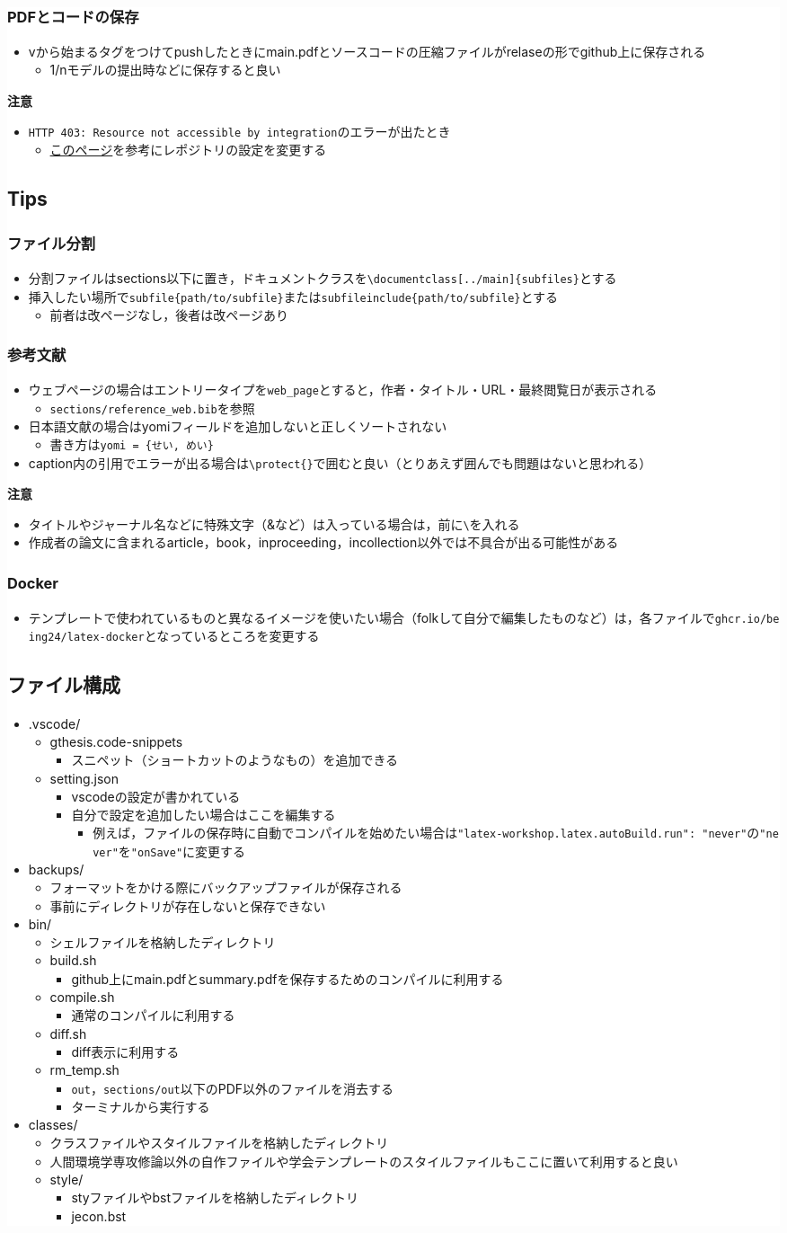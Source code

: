 ### PDFとコードの保存

* vから始まるタグをつけてpushしたときにmain.pdfとソースコードの圧縮ファイルがrelaseの形でgithub上に保存される
  * 1/nモデルの提出時などに保存すると良い

**注意**
* `HTTP 403: Resource not accessible by integration`のエラーが出たとき
  * [このページ](https://zenn.dev/tatsugon/articles/github-actions-permission-error)を参考にレポジトリの設定を変更する

## Tips

### ファイル分割

* 分割ファイルはsections以下に置き，ドキュメントクラスを`\documentclass[../main]{subfiles}`とする
* 挿入したい場所で`subfile{path/to/subfile}`または`subfileinclude{path/to/subfile}`とする
  * 前者は改ページなし，後者は改ページあり

### 参考文献

* ウェブページの場合はエントリータイプを`web_page`とすると，作者・タイトル・URL・最終閲覧日が表示される
  * `sections/reference_web.bib`を参照
* 日本語文献の場合はyomiフィールドを追加しないと正しくソートされない
  * 書き方は`yomi = {せい, めい}`
* caption内の引用でエラーが出る場合は`\protect{}`で囲むと良い（とりあえず囲んでも問題はないと思われる）

**注意**
* タイトルやジャーナル名などに特殊文字（&など）は入っている場合は，前に`\`を入れる
* 作成者の論文に含まれるarticle，book，inproceeding，incollection以外では不具合が出る可能性がある

### Docker

* テンプレートで使われているものと異なるイメージを使いたい場合（folkして自分で編集したものなど）は，各ファイルで`ghcr.io/being24/latex-docker`となっているところを変更する

## ファイル構成

* .vscode/
  * gthesis.code-snippets
    * スニペット（ショートカットのようなもの）を追加できる
  * setting.json
    * vscodeの設定が書かれている
    * 自分で設定を追加したい場合はここを編集する
      * 例えば，ファイルの保存時に自動でコンパイルを始めたい場合は`"latex-workshop.latex.autoBuild.run": "never"`の`"never"`を`"onSave"`に変更する
* backups/
  * フォーマットをかける際にバックアップファイルが保存される
  * 事前にディレクトリが存在しないと保存できない
* bin/
  * シェルファイルを格納したディレクトリ
  * build.sh
    * github上にmain.pdfとsummary.pdfを保存するためのコンパイルに利用する
  * compile.sh
    * 通常のコンパイルに利用する
  * diff.sh
    * diff表示に利用する
  * rm_temp.sh
    * `out`，`sections/out`以下のPDF以外のファイルを消去する
    * ターミナルから実行する
* classes/
  * クラスファイルやスタイルファイルを格納したディレクトリ
  * 人間環境学専攻修論以外の自作ファイルや学会テンプレートのスタイルファイルもここに置いて利用すると良い
  * style/
    * styファイルやbstファイルを格納したディレクトリ
    * jecon.bst